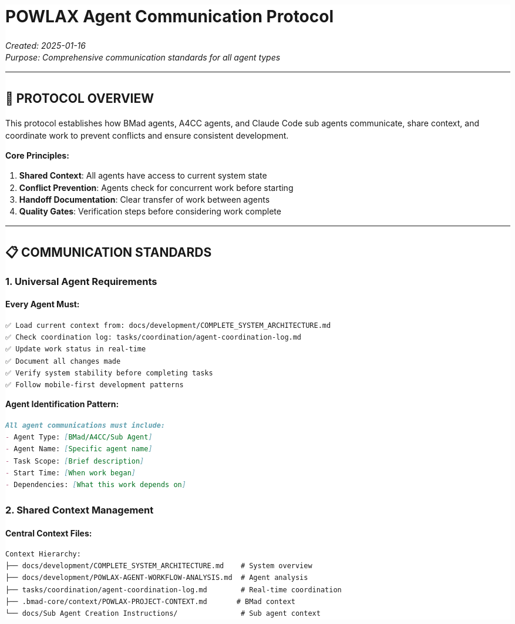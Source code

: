 # POWLAX Agent Communication Protocol

*Created: 2025-01-16*  
*Purpose: Comprehensive communication standards for all agent types*

---

## 🎯 **PROTOCOL OVERVIEW**

This protocol establishes how BMad agents, A4CC agents, and Claude Code sub agents communicate, share context, and coordinate work to prevent conflicts and ensure consistent development.

**Core Principles:**
1. **Shared Context**: All agents have access to current system state
2. **Conflict Prevention**: Agents check for concurrent work before starting
3. **Handoff Documentation**: Clear transfer of work between agents
4. **Quality Gates**: Verification steps before considering work complete

---

## 📋 **COMMUNICATION STANDARDS**

### **1. Universal Agent Requirements**

**Every Agent Must:**
```markdown
✅ Load current context from: docs/development/COMPLETE_SYSTEM_ARCHITECTURE.md
✅ Check coordination log: tasks/coordination/agent-coordination-log.md
✅ Update work status in real-time
✅ Document all changes made
✅ Verify system stability before completing tasks
✅ Follow mobile-first development patterns
```

**Agent Identification Pattern:**
```markdown
All agent communications must include:
- Agent Type: [BMad/A4CC/Sub Agent]
- Agent Name: [Specific agent name]
- Task Scope: [Brief description]
- Start Time: [When work began]
- Dependencies: [What this work depends on]
```

### **2. Shared Context Management**

**Central Context Files:**
```
Context Hierarchy:
├── docs/development/COMPLETE_SYSTEM_ARCHITECTURE.md    # System overview
├── docs/development/POWLAX-AGENT-WORKFLOW-ANALYSIS.md  # Agent analysis
├── tasks/coordination/agent-coordination-log.md        # Real-time coordination
├── .bmad-core/context/POWLAX-PROJECT-CONTEXT.md       # BMad context
└── docs/Sub Agent Creation Instructions/               # Sub agent context
```
